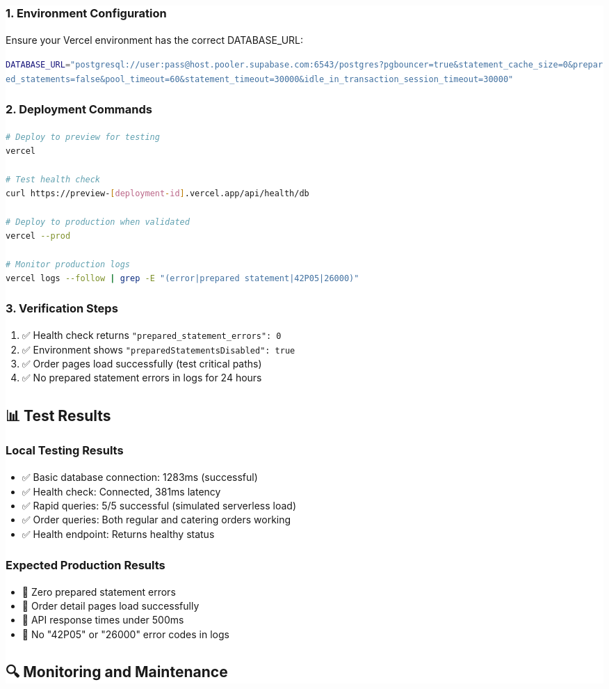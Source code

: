 ### 1. Environment Configuration

Ensure your Vercel environment has the correct DATABASE_URL:

```bash
DATABASE_URL="postgresql://user:pass@host.pooler.supabase.com:6543/postgres?pgbouncer=true&statement_cache_size=0&prepared_statements=false&pool_timeout=60&statement_timeout=30000&idle_in_transaction_session_timeout=30000"
```

### 2. Deployment Commands

```bash
# Deploy to preview for testing
vercel

# Test health check
curl https://preview-[deployment-id].vercel.app/api/health/db

# Deploy to production when validated
vercel --prod

# Monitor production logs
vercel logs --follow | grep -E "(error|prepared statement|42P05|26000)"
```

### 3. Verification Steps

1. ✅ Health check returns `"prepared_statement_errors": 0`
2. ✅ Environment shows `"preparedStatementsDisabled": true`
3. ✅ Order pages load successfully (test critical paths)
4. ✅ No prepared statement errors in logs for 24 hours

## 📊 Test Results

### Local Testing Results

- ✅ Basic database connection: 1283ms (successful)
- ✅ Health check: Connected, 381ms latency
- ✅ Rapid queries: 5/5 successful (simulated serverless load)
- ✅ Order queries: Both regular and catering orders working
- ✅ Health endpoint: Returns healthy status

### Expected Production Results

- 🎯 Zero prepared statement errors
- 🎯 Order detail pages load successfully
- 🎯 API response times under 500ms
- 🎯 No "42P05" or "26000" error codes in logs

## 🔍 Monitoring and Maintenance

